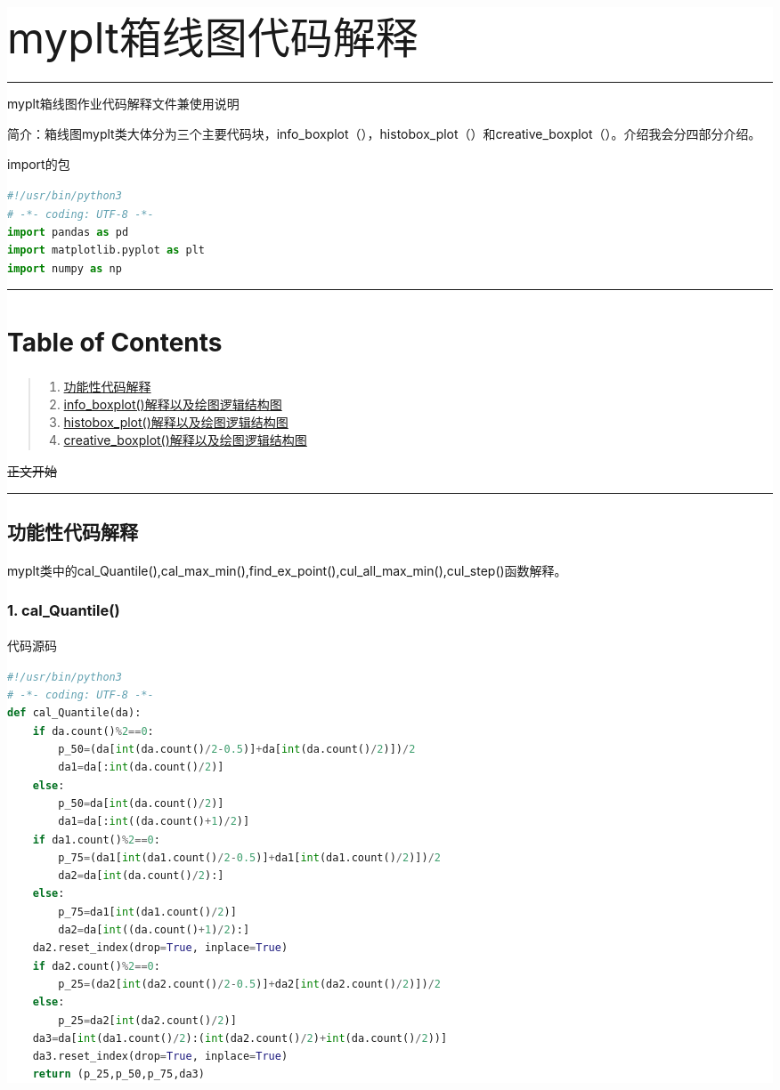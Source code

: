 <font size="8">myplt箱线图代码解释</font><br />

---

myplt箱线图作业代码解释文件兼使用说明

简介：箱线图myplt类大体分为三个主要代码块，info_boxplot（），histobox_plot（）和creative_boxplot（）。介绍我会分四部分介绍。

import的包

```python
#!/usr/bin/python3
# -*- coding: UTF-8 -*-
import pandas as pd
import matplotlib.pyplot as plt
import numpy as np
```

---

# Table of Contents

> 1. [功能性代码解释](#功能性代码解释)
> 2. [info_boxplot()解释以及绘图逻辑结构图](#info_boxplot解释以及绘图逻辑结构图)
> 3. [histobox_plot()解释以及绘图逻辑结构图](#histobox_plot解释以及绘图逻辑结构图)
> 4. [creative_boxplot()解释以及绘图逻辑结构图](#creative_boxplot解释以及绘图逻辑结构图)

~~正文开始~~

---

## **功能性代码解释**

myplt类中的cal_Quantile(),cal_max_min(),find_ex_point(),cul_all_max_min(),cul_step()函数解释。

### 1. cal_Quantile()

代码源码

```python
#!/usr/bin/python3
# -*- coding: UTF-8 -*-
def cal_Quantile(da):
    if da.count()%2==0:
        p_50=(da[int(da.count()/2-0.5)]+da[int(da.count()/2)])/2
        da1=da[:int(da.count()/2)]
    else:
        p_50=da[int(da.count()/2)]
        da1=da[:int((da.count()+1)/2)]
    if da1.count()%2==0:
        p_75=(da1[int(da1.count()/2-0.5)]+da1[int(da1.count()/2)])/2
        da2=da[int(da.count()/2):]
    else:
        p_75=da1[int(da1.count()/2)]
        da2=da[int((da.count()+1)/2):]
    da2.reset_index(drop=True, inplace=True)
    if da2.count()%2==0:
        p_25=(da2[int(da2.count()/2-0.5)]+da2[int(da2.count()/2)])/2
    else:
        p_25=da2[int(da2.count()/2)]
    da3=da[int(da1.count()/2):(int(da2.count()/2)+int(da.count()/2))]
    da3.reset_index(drop=True, inplace=True)
    return (p_25,p_50,p_75,da3)
```
